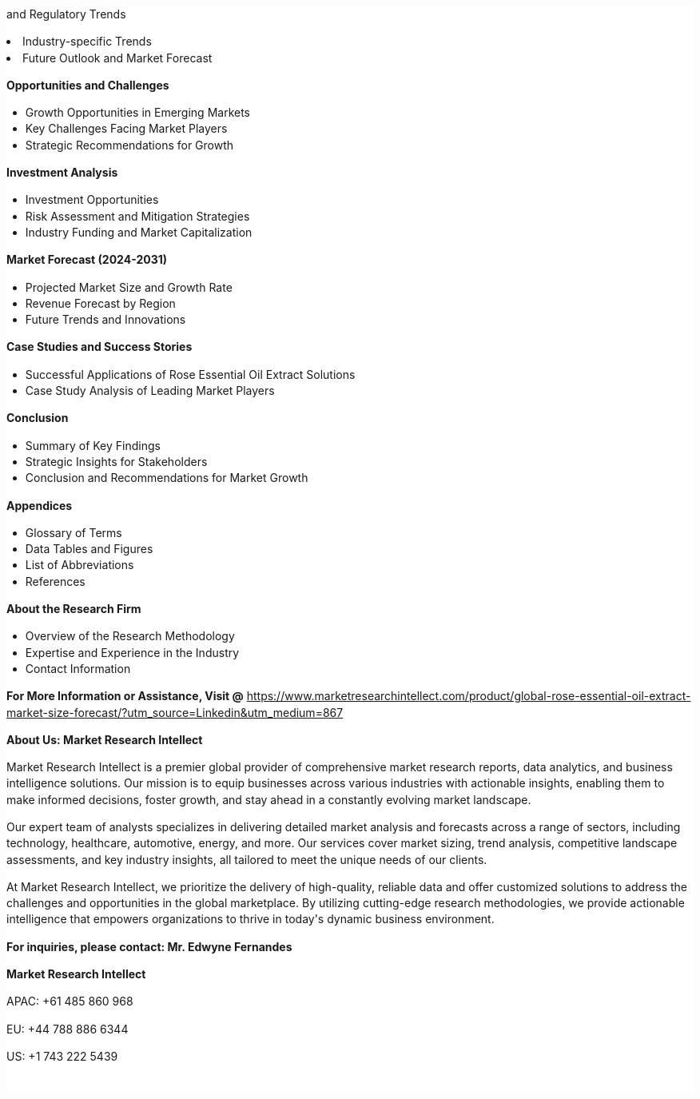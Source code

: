 and Regulatory Trends</li><li>Industry-specific Trends</li><li>Future Outlook and Market Forecast</li></ul><p><strong>Opportunities and Challenges</strong></p><ul><li>Growth Opportunities in Emerging Markets</li><li>Key Challenges Facing Market Players</li><li>Strategic Recommendations for Growth</li></ul><p><strong>Investment Analysis</strong></p><ul><li>Investment Opportunities</li><li>Risk Assessment and Mitigation Strategies</li><li>Industry Funding and Market Capitalization</li></ul><p><strong>Market Forecast (2024-2031)</strong></p><ul><li>Projected Market Size and Growth Rate</li><li>Revenue Forecast by Region</li><li>Future Trends and Innovations</li></ul><p><strong>Case Studies and Success Stories</strong></p><ul><li>Successful Applications of Rose Essential Oil Extract Solutions</li><li>Case Study Analysis of Leading Market Players</li></ul><p><strong>Conclusion</strong></p><ul><li>Summary of Key Findings</li><li>Strategic Insights for Stakeholders</li><li>Conclusion and Recommendations for Market Growth</li></ul><p><strong>Appendices</strong></p><ul><li>Glossary of Terms</li><li>Data Tables and Figures</li><li>List of Abbreviations</li><li>References</li></ul><p><strong>About the Research Firm</strong></p><ul><li>Overview of the Research Methodology</li><li>Expertise and Experience in the Industry</li><li>Contact Information</li></ul></div><div class="article-main__content" data-test-id="publishing-text-block"><p><span class="font-[700]"><strong>For More Information or Assistance, Visit @</strong>&nbsp;<a href="https://www.marketresearchintellect.com/product/global-rose-essential-oil-extract-market-size-forecast/?utm_source=Linkedin&utm_medium=867">https://www.marketresearchintellect.com/product/global-rose-essential-oil-extract-market-size-forecast/?utm_source=Linkedin&utm_medium=867</a></span></p><p><strong>About Us: Market Research Intellect</strong></p><p>Market Research Intellect is a premier global provider of comprehensive market research reports, data analytics, and business intelligence solutions. Our mission is to equip businesses across various industries with actionable insights, enabling them to make informed decisions, foster growth, and stay ahead in a constantly evolving market landscape.</p><p>Our expert team of analysts specializes in delivering detailed market analysis and forecasts across a range of sectors, including technology, healthcare, automotive, energy, and more. Our services cover market sizing, trend analysis, competitive landscape assessments, and key industry insights, all tailored to meet the unique needs of our clients.</p><p>At Market Research Intellect, we prioritize the delivery of high-quality, reliable data and offer customized solutions to address the challenges and opportunities in the global marketplace. By utilizing cutting-edge research methodologies, we provide actionable intelligence that empowers organizations to thrive in today's dynamic business environment.</p><p><strong>For inquiries, please contact: Mr. Edwyne Fernandes</strong></p><p><strong>Market Research Intellect</strong></p><p>APAC: +61 485 860 968</p><p>EU: +44 788 886 6344</p><p>US: +1 743 222 5439</p></div><div class="article-main__content" data-test-id="publishing-text-block">&nbsp;</div>